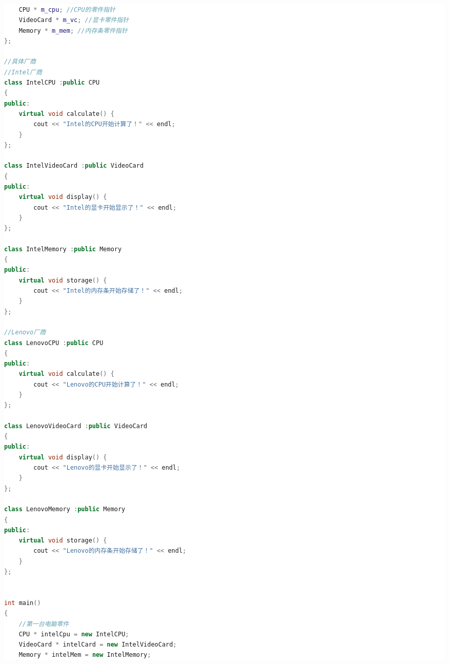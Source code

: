 ```cpp
	CPU * m_cpu; //CPU的零件指针
	VideoCard * m_vc; //显卡零件指针
	Memory * m_mem; //内存条零件指针
};

//具体厂商
//Intel厂商
class IntelCPU :public CPU
{
public:
	virtual void calculate() {
		cout << "Intel的CPU开始计算了！" << endl;
	}
};

class IntelVideoCard :public VideoCard
{
public:
	virtual void display() {
		cout << "Intel的显卡开始显示了！" << endl;
	}
};

class IntelMemory :public Memory
{
public:
	virtual void storage() {
		cout << "Intel的内存条开始存储了！" << endl;
	}
};

//Lenovo厂商
class LenovoCPU :public CPU
{
public:
	virtual void calculate() {
		cout << "Lenovo的CPU开始计算了！" << endl;
	}
};

class LenovoVideoCard :public VideoCard
{
public:
	virtual void display() {
		cout << "Lenovo的显卡开始显示了！" << endl;
	}
};

class LenovoMemory :public Memory
{
public:
	virtual void storage() {
		cout << "Lenovo的内存条开始存储了！" << endl;
	}
};


int main()
{
	//第一台电脑零件
	CPU * intelCpu = new IntelCPU;
	VideoCard * intelCard = new IntelVideoCard;
	Memory * intelMem = new IntelMemory;
```